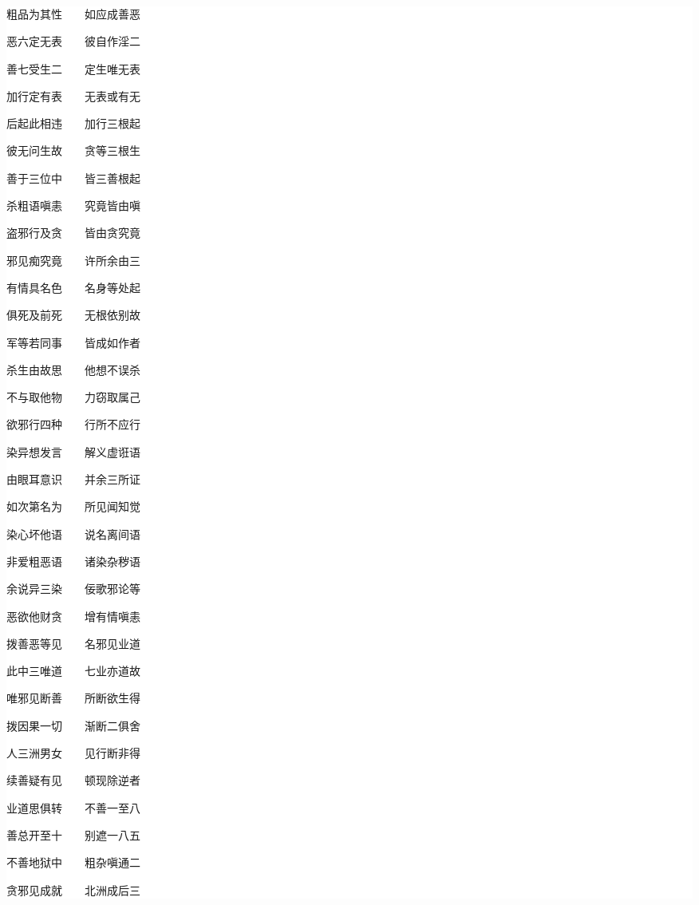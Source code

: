 粗品为其性　　如应成善恶  

恶六定无表　　彼自作淫二  

善七受生二　　定生唯无表  

加行定有表　　无表或有无  

后起此相违　　加行三根起  

彼无问生故　　贪等三根生  

善于三位中　　皆三善根起  

杀粗语嗔恚　　究竟皆由嗔  

盗邪行及贪　　皆由贪究竟  

邪见痴究竟　　许所余由三  

有情具名色　　名身等处起  

俱死及前死　　无根依别故  

军等若同事　　皆成如作者  

杀生由故思　　他想不误杀  

不与取他物　　力窃取属己  

欲邪行四种　　行所不应行  

染异想发言　　解义虚诳语  

由眼耳意识　　并余三所证  

如次第名为　　所见闻知觉  

染心坏他语　　说名离间语  

非爱粗恶语　　诸染杂秽语  

余说异三染　　佞歌邪论等  

恶欲他财贪　　增有情嗔恚  

拨善恶等见　　名邪见业道  

此中三唯道　　七业亦道故  

唯邪见断善　　所断欲生得  

拨因果一切　　渐断二俱舍  

人三洲男女　　见行断非得  

续善疑有见　　顿现除逆者  

业道思俱转　　不善一至八  

善总开至十　　别遮一八五  

不善地狱中　　粗杂嗔通二  

贪邪见成就　　北洲成后三  
